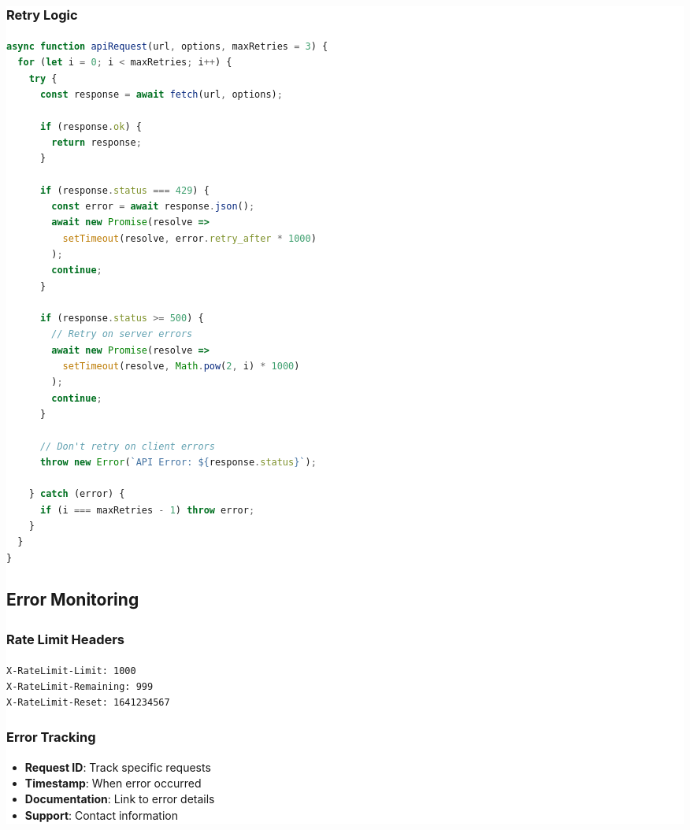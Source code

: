 ### Retry Logic
```javascript
async function apiRequest(url, options, maxRetries = 3) {
  for (let i = 0; i < maxRetries; i++) {
    try {
      const response = await fetch(url, options);
      
      if (response.ok) {
        return response;
      }
      
      if (response.status === 429) {
        const error = await response.json();
        await new Promise(resolve => 
          setTimeout(resolve, error.retry_after * 1000)
        );
        continue;
      }
      
      if (response.status >= 500) {
        // Retry on server errors
        await new Promise(resolve => 
          setTimeout(resolve, Math.pow(2, i) * 1000)
        );
        continue;
      }
      
      // Don't retry on client errors
      throw new Error(`API Error: ${response.status}`);
      
    } catch (error) {
      if (i === maxRetries - 1) throw error;
    }
  }
}
```

## <i class="fas fa-chart-line"></i> Error Monitoring

### Rate Limit Headers
```http
X-RateLimit-Limit: 1000
X-RateLimit-Remaining: 999
X-RateLimit-Reset: 1641234567
```

### Error Tracking
- **Request ID**: Track specific requests
- **Timestamp**: When error occurred
- **Documentation**: Link to error details
- **Support**: Contact information

